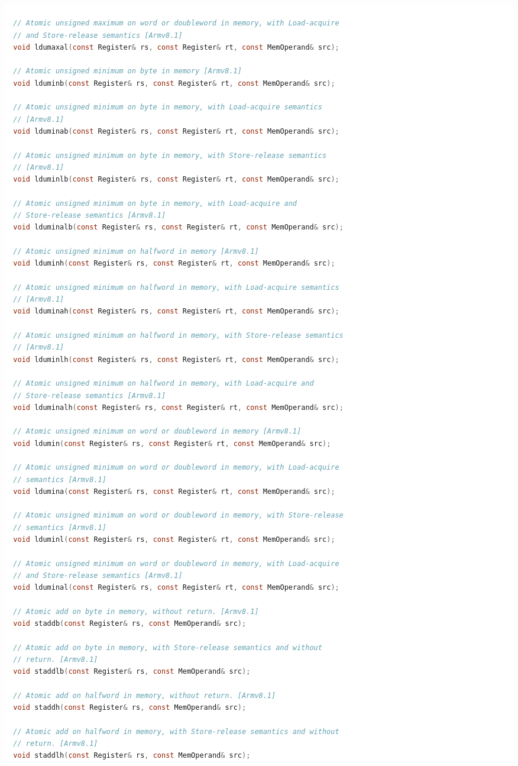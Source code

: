 ```c

  // Atomic unsigned maximum on word or doubleword in memory, with Load-acquire
  // and Store-release semantics [Armv8.1]
  void ldumaxal(const Register& rs, const Register& rt, const MemOperand& src);

  // Atomic unsigned minimum on byte in memory [Armv8.1]
  void lduminb(const Register& rs, const Register& rt, const MemOperand& src);

  // Atomic unsigned minimum on byte in memory, with Load-acquire semantics
  // [Armv8.1]
  void lduminab(const Register& rs, const Register& rt, const MemOperand& src);

  // Atomic unsigned minimum on byte in memory, with Store-release semantics
  // [Armv8.1]
  void lduminlb(const Register& rs, const Register& rt, const MemOperand& src);

  // Atomic unsigned minimum on byte in memory, with Load-acquire and
  // Store-release semantics [Armv8.1]
  void lduminalb(const Register& rs, const Register& rt, const MemOperand& src);

  // Atomic unsigned minimum on halfword in memory [Armv8.1]
  void lduminh(const Register& rs, const Register& rt, const MemOperand& src);

  // Atomic unsigned minimum on halfword in memory, with Load-acquire semantics
  // [Armv8.1]
  void lduminah(const Register& rs, const Register& rt, const MemOperand& src);

  // Atomic unsigned minimum on halfword in memory, with Store-release semantics
  // [Armv8.1]
  void lduminlh(const Register& rs, const Register& rt, const MemOperand& src);

  // Atomic unsigned minimum on halfword in memory, with Load-acquire and
  // Store-release semantics [Armv8.1]
  void lduminalh(const Register& rs, const Register& rt, const MemOperand& src);

  // Atomic unsigned minimum on word or doubleword in memory [Armv8.1]
  void ldumin(const Register& rs, const Register& rt, const MemOperand& src);

  // Atomic unsigned minimum on word or doubleword in memory, with Load-acquire
  // semantics [Armv8.1]
  void ldumina(const Register& rs, const Register& rt, const MemOperand& src);

  // Atomic unsigned minimum on word or doubleword in memory, with Store-release
  // semantics [Armv8.1]
  void lduminl(const Register& rs, const Register& rt, const MemOperand& src);

  // Atomic unsigned minimum on word or doubleword in memory, with Load-acquire
  // and Store-release semantics [Armv8.1]
  void lduminal(const Register& rs, const Register& rt, const MemOperand& src);

  // Atomic add on byte in memory, without return. [Armv8.1]
  void staddb(const Register& rs, const MemOperand& src);

  // Atomic add on byte in memory, with Store-release semantics and without
  // return. [Armv8.1]
  void staddlb(const Register& rs, const MemOperand& src);

  // Atomic add on halfword in memory, without return. [Armv8.1]
  void staddh(const Register& rs, const MemOperand& src);

  // Atomic add on halfword in memory, with Store-release semantics and without
  // return. [Armv8.1]
  void staddlh(const Register& rs, const MemOperand& src);
```